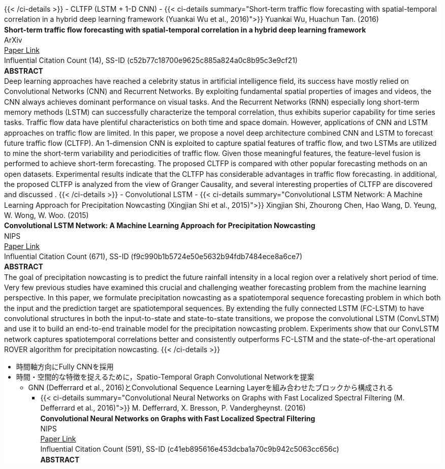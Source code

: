 {{< /ci-details >}}
        - CLTFP (LSTM + 1-D CNN)
          - {{< ci-details summary="Short-term traffic flow forecasting with spatial-temporal correlation in a hybrid deep learning framework (Yuankai Wu et al., 2016)">}}
Yuankai Wu, Huachun Tan. (2016)  
**Short-term traffic flow forecasting with spatial-temporal correlation in a hybrid deep learning framework**  
ArXiv  
[Paper Link](https://www.semanticscholar.org/paper/c52b77c18700e9625c885a824a0c8b95c3e9cf21)  
Influential Citation Count (14), SS-ID (c52b77c18700e9625c885a824a0c8b95c3e9cf21)  
**ABSTRACT**  
Deep learning approaches have reached a celebrity status in artificial intelligence field, its success have mostly relied on Convolutional Networks (CNN) and Recurrent Networks. By exploiting fundamental spatial properties of images and videos, the CNN always achieves dominant performance on visual tasks. And the Recurrent Networks (RNN) especially long short-term memory methods (LSTM) can successfully characterize the temporal correlation, thus exhibits superior capability for time series tasks. Traffic flow data have plentiful characteristics on both time and space domain. However, applications of CNN and LSTM approaches on traffic flow are limited. In this paper, we propose a novel deep architecture combined CNN and LSTM to forecast future traffic flow (CLTFP). An 1-dimension CNN is exploited to capture spatial features of traffic flow, and two LSTMs are utilized to mine the short-term variability and periodicities of traffic flow. Given those meaningful features, the feature-level fusion is performed to achieve short-term forecasting. The proposed CLTFP is compared with other popular forecasting methods on an open datasets. Experimental results indicate that the CLTFP has considerable advantages in traffic flow forecasting. in additional, the proposed CLTFP is analyzed from the view of Granger Causality, and several interesting properties of CLTFP are discovered and discussed .
{{< /ci-details >}}
        - Convolutional LSTM
          - {{< ci-details summary="Convolutional LSTM Network: A Machine Learning Approach for Precipitation Nowcasting (Xingjian Shi et al., 2015)">}}
Xingjian Shi, Zhourong Chen, Hao Wang, D. Yeung, W. Wong, W. Woo. (2015)  
**Convolutional LSTM Network: A Machine Learning Approach for Precipitation Nowcasting**  
NIPS  
[Paper Link](https://www.semanticscholar.org/paper/f9c990b1b5724e50e5632b94fdb7484ece8a6ce7)  
Influential Citation Count (671), SS-ID (f9c990b1b5724e50e5632b94fdb7484ece8a6ce7)  
**ABSTRACT**  
The goal of precipitation nowcasting is to predict the future rainfall intensity in a local region over a relatively short period of time. Very few previous studies have examined this crucial and challenging weather forecasting problem from the machine learning perspective. In this paper, we formulate precipitation nowcasting as a spatiotemporal sequence forecasting problem in which both the input and the prediction target are spatiotemporal sequences. By extending the fully connected LSTM (FC-LSTM) to have convolutional structures in both the input-to-state and state-to-state transitions, we propose the convolutional LSTM (ConvLSTM) and use it to build an end-to-end trainable model for the precipitation nowcasting problem. Experiments show that our ConvLSTM network captures spatiotemporal correlations better and consistently outperforms FC-LSTM and the state-of-the-art operational ROVER algorithm for precipitation nowcasting.
{{< /ci-details >}}
- 時間軸方向にFully CNNを採用
- 時間・空間的な特徴を捉えるために，Spatio-Temporal Graph Convolutional Networkを提案
  - GNN (Defferrard et al., 2016)とConvolutional Sequence Learning Layerを組み合わせたブロックから構成される
    - {{< ci-details summary="Convolutional Neural Networks on Graphs with Fast Localized Spectral Filtering (M. Defferrard et al., 2016)">}}
M. Defferrard, X. Bresson, P. Vandergheynst. (2016)  
**Convolutional Neural Networks on Graphs with Fast Localized Spectral Filtering**  
NIPS  
[Paper Link](https://www.semanticscholar.org/paper/c41eb895616e453dcba1a70c9b942c5063cc656c)  
Influential Citation Count (591), SS-ID (c41eb895616e453dcba1a70c9b942c5063cc656c)  
**ABSTRACT**  